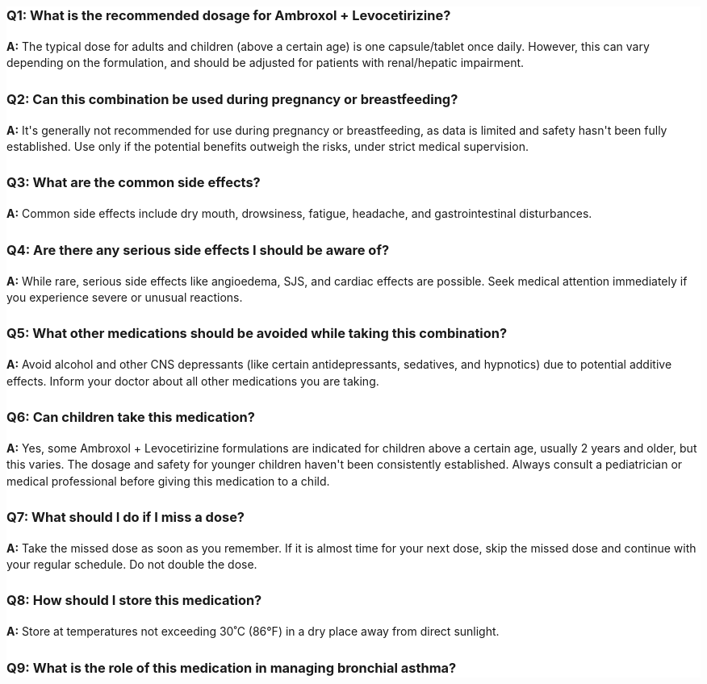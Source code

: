 
### **Q1: What is the recommended dosage for Ambroxol + Levocetirizine?**

**A:**  The typical dose for adults and children (above a certain age) is one capsule/tablet once daily.  However, this can vary depending on the formulation, and should be adjusted for patients with renal/hepatic impairment.

### **Q2:  Can this combination be used during pregnancy or breastfeeding?**

**A:**  It's generally not recommended for use during pregnancy or breastfeeding, as data is limited and safety hasn't been fully established.  Use only if the potential benefits outweigh the risks, under strict medical supervision.

### **Q3: What are the common side effects?**

**A:** Common side effects include dry mouth, drowsiness, fatigue, headache, and gastrointestinal disturbances.

### **Q4: Are there any serious side effects I should be aware of?**

**A:**  While rare, serious side effects like angioedema, SJS, and cardiac effects are possible. Seek medical attention immediately if you experience severe or unusual reactions.


### **Q5: What other medications should be avoided while taking this combination?**

**A:**  Avoid alcohol and other CNS depressants (like certain antidepressants, sedatives, and hypnotics) due to potential additive effects.  Inform your doctor about all other medications you are taking.

### **Q6: Can children take this medication?**

**A:** Yes, some Ambroxol + Levocetirizine formulations are indicated for children above a certain age, usually 2 years and older, but this varies. The dosage and safety for younger children haven't been consistently established. Always consult a pediatrician or medical professional before giving this medication to a child. 


### **Q7: What should I do if I miss a dose?**

**A:** Take the missed dose as soon as you remember. If it is almost time for your next dose, skip the missed dose and continue with your regular schedule. Do not double the dose.

### **Q8:  How should I store this medication?**

**A:** Store at temperatures not exceeding 30˚C (86°F) in a dry place away from direct sunlight.

### **Q9: What is the role of this medication in managing bronchial asthma?**
